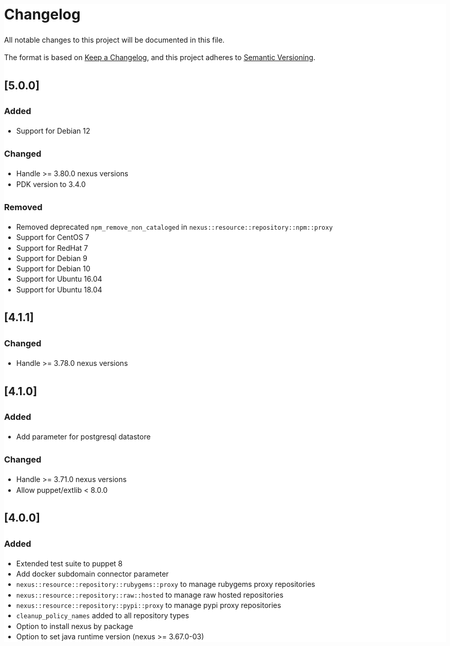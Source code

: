 # Changelog
All notable changes to this project will be documented in this file.

The format is based on [Keep a Changelog](https://keepachangelog.com/en/1.0.0/),
and this project adheres to [Semantic Versioning](https://semver.org/spec/v2.0.0.html).

## [5.0.0]
### Added
- Support for Debian 12

### Changed
- Handle >= 3.80.0 nexus versions
- PDK version to 3.4.0

### Removed
- Removed deprecated `npm_remove_non_cataloged` in `nexus::resource::repository::npm::proxy`
- Support for CentOS 7
- Support for RedHat 7
- Support for Debian 9
- Support for Debian 10
- Support for Ubuntu 16.04
- Support for Ubuntu 18.04

## [4.1.1]
### Changed
- Handle >= 3.78.0 nexus versions

## [4.1.0]
### Added
- Add parameter for postgresql datastore

### Changed
- Handle >= 3.71.0 nexus versions
- Allow puppet/extlib < 8.0.0

## [4.0.0]
### Added
- Extended test suite to puppet 8
- Add docker subdomain connector parameter
- `nexus::resource::repository::rubygems::proxy` to manage rubygems proxy repositories
- `nexus::resource::repository::raw::hosted` to manage raw hosted repositories
- `nexus::resource::repository::pypi::proxy` to manage pypi proxy repositories
- `cleanup_policy_names` added to all repository types
- Option to install nexus by package
- Option to set java runtime version (nexus >= 3.67.0-03)
